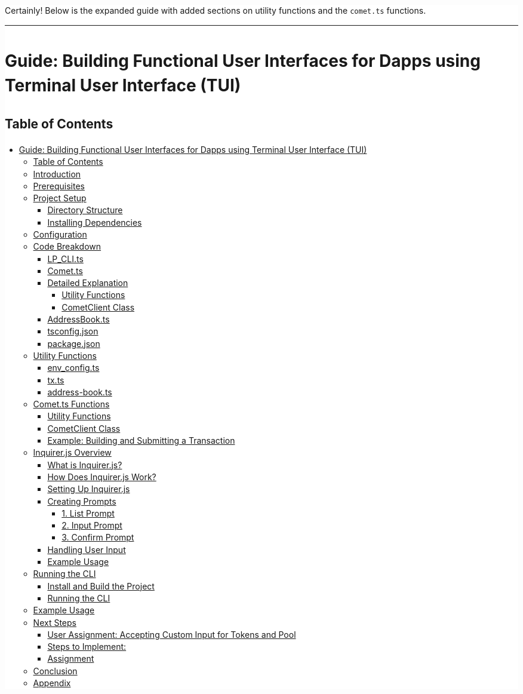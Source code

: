 Certainly! Below is the expanded guide with added sections on utility functions and the `comet.ts` functions.

---

# Guide: Building Functional User Interfaces for Dapps using Terminal User Interface (TUI)

## Table of Contents

- [Guide: Building Functional User Interfaces for Dapps using Terminal User Interface (TUI)](#guide-building-functional-user-interfaces-for-dapps-using-terminal-user-interface-tui)
  - [Table of Contents](#table-of-contents)
  - [Introduction](#introduction)
  - [Prerequisites](#prerequisites)
  - [Project Setup](#project-setup)
    - [Directory Structure](#directory-structure)
    - [Installing Dependencies](#installing-dependencies)
  - [Configuration](#configuration)
  - [Code Breakdown](#code-breakdown)
    - [LP\_CLI.ts](#lp_clits)
    - [Comet.ts](#cometts)
    - [Detailed Explanation](#detailed-explanation)
      - [Utility Functions](#utility-functions)
      - [CometClient Class](#cometclient-class)
    - [AddressBook.ts](#addressbookts)
    - [tsconfig.json](#tsconfigjson)
    - [package.json](#packagejson)
  - [Utility Functions](#utility-functions-1)
    - [env\_config.ts](#env_configts)
    - [tx.ts](#txts)
    - [address-book.ts](#address-bookts)
  - [Comet.ts Functions](#cometts-functions)
      - [Utility Functions](#utility-functions-2)
      - [CometClient Class](#cometclient-class-1)
    - [Example: Building and Submitting a Transaction](#example-building-and-submitting-a-transaction)
  - [Inquirer.js Overview](#inquirerjs-overview)
    - [What is Inquirer.js?](#what-is-inquirerjs)
    - [How Does Inquirer.js Work?](#how-does-inquirerjs-work)
    - [Setting Up Inquirer.js](#setting-up-inquirerjs)
    - [Creating Prompts](#creating-prompts)
      - [1. List Prompt](#1-list-prompt)
      - [2. Input Prompt](#2-input-prompt)
      - [3. Confirm Prompt](#3-confirm-prompt)
    - [Handling User Input](#handling-user-input)
    - [Example Usage](#example-usage)
  - [Running the CLI](#running-the-cli)
    - [Install and Build the Project](#install-and-build-the-project)
    - [Running the CLI](#running-the-cli-1)
  - [Example Usage](#example-usage-1)
  - [Next Steps](#next-steps)
    - [User Assignment: Accepting Custom Input for Tokens and Pool](#user-assignment-accepting-custom-input-for-tokens-and-pool)
    - [Steps to Implement:](#steps-to-implement)
    - [Assignment](#assignment)
  - [Conclusion](#conclusion)
  - [Appendix](#appendix)
